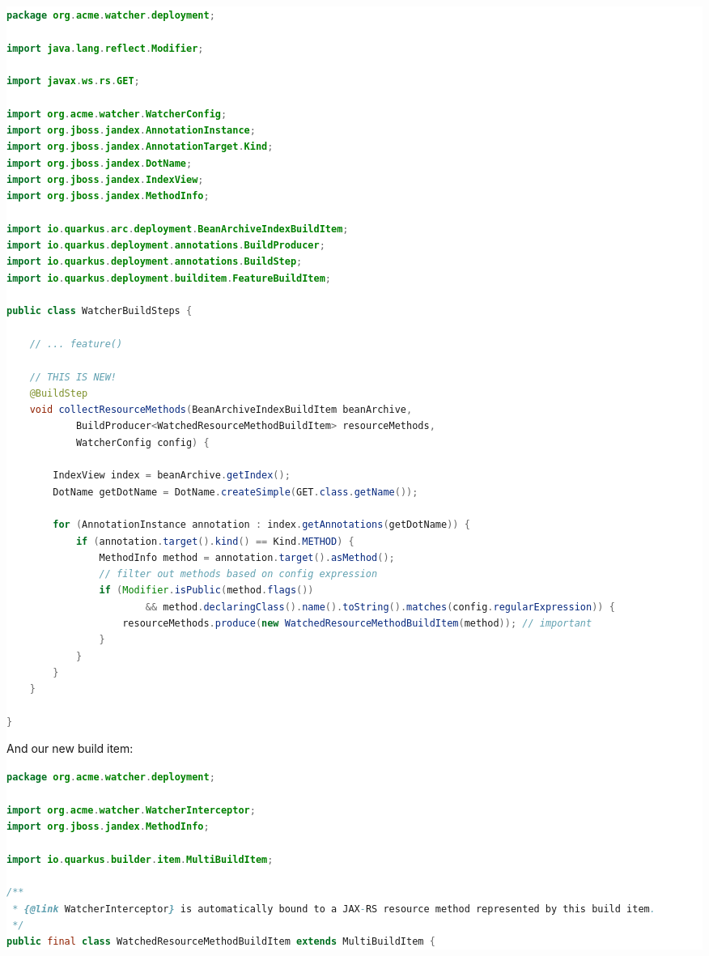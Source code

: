 ```java
package org.acme.watcher.deployment;

import java.lang.reflect.Modifier;

import javax.ws.rs.GET;

import org.acme.watcher.WatcherConfig;
import org.jboss.jandex.AnnotationInstance;
import org.jboss.jandex.AnnotationTarget.Kind;
import org.jboss.jandex.DotName;
import org.jboss.jandex.IndexView;
import org.jboss.jandex.MethodInfo;

import io.quarkus.arc.deployment.BeanArchiveIndexBuildItem;
import io.quarkus.deployment.annotations.BuildProducer;
import io.quarkus.deployment.annotations.BuildStep;
import io.quarkus.deployment.builditem.FeatureBuildItem;

public class WatcherBuildSteps {
    
    // ... feature()
    
    // THIS IS NEW!
    @BuildStep
    void collectResourceMethods(BeanArchiveIndexBuildItem beanArchive,
            BuildProducer<WatchedResourceMethodBuildItem> resourceMethods,
            WatcherConfig config) {

        IndexView index = beanArchive.getIndex();
        DotName getDotName = DotName.createSimple(GET.class.getName());

        for (AnnotationInstance annotation : index.getAnnotations(getDotName)) {
            if (annotation.target().kind() == Kind.METHOD) {
                MethodInfo method = annotation.target().asMethod();
                // filter out methods based on config expression
                if (Modifier.isPublic(method.flags())
                        && method.declaringClass().name().toString().matches(config.regularExpression)) {
                    resourceMethods.produce(new WatchedResourceMethodBuildItem(method)); // important
                }
            }
        }
    }

}
```

And our new build item:

```java
package org.acme.watcher.deployment;

import org.acme.watcher.WatcherInterceptor;
import org.jboss.jandex.MethodInfo;

import io.quarkus.builder.item.MultiBuildItem;

/**
 * {@link WatcherInterceptor} is automatically bound to a JAX-RS resource method represented by this build item.
 */
public final class WatchedResourceMethodBuildItem extends MultiBuildItem {

```
